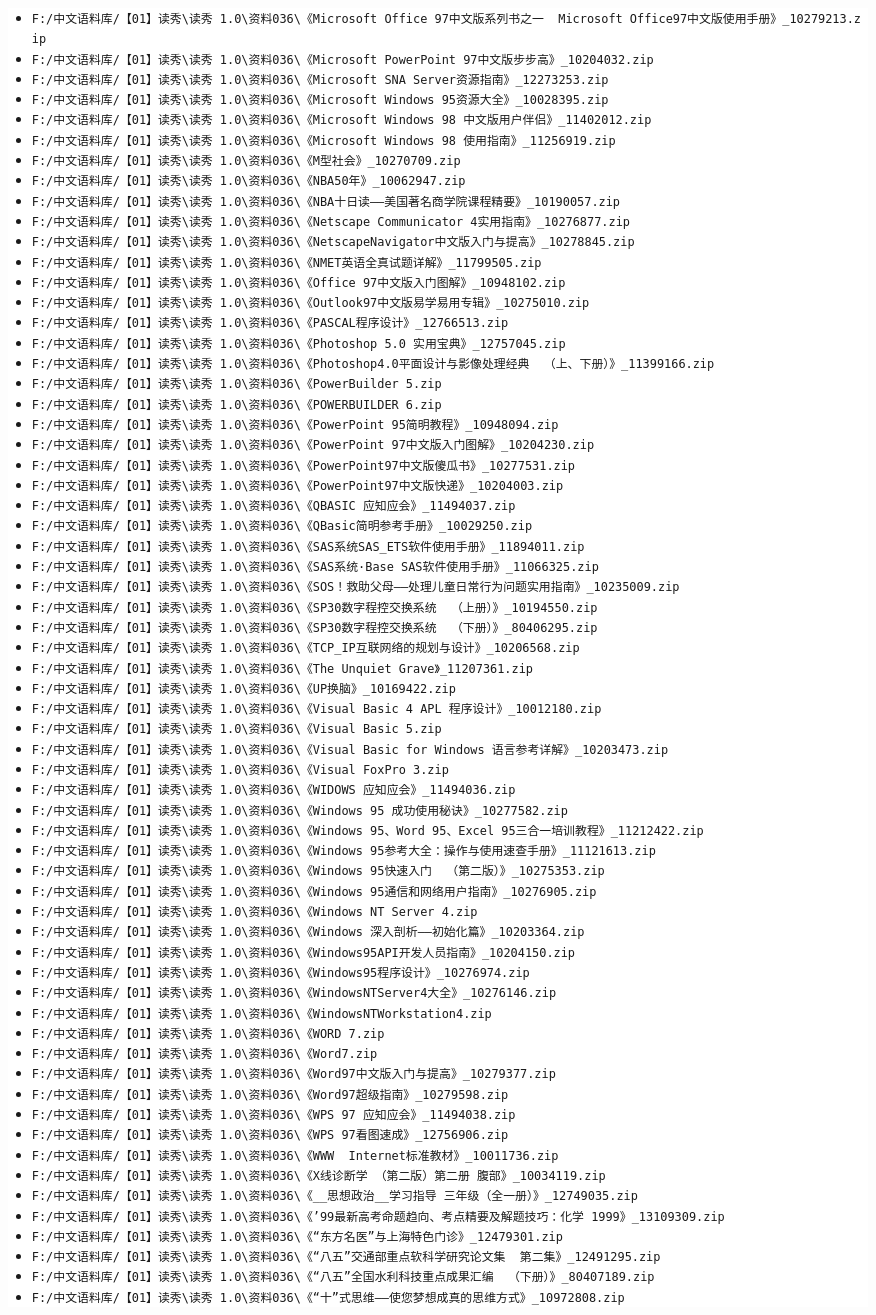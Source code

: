- `F:/中文语料库/【01】读秀\读秀 1.0\资料036\《Microsoft Office 97中文版系列书之一  Microsoft Office97中文版使用手册》_10279213.zip`
- `F:/中文语料库/【01】读秀\读秀 1.0\资料036\《Microsoft PowerPoint 97中文版步步高》_10204032.zip`
- `F:/中文语料库/【01】读秀\读秀 1.0\资料036\《Microsoft SNA Server资源指南》_12273253.zip`
- `F:/中文语料库/【01】读秀\读秀 1.0\资料036\《Microsoft Windows 95资源大全》_10028395.zip`
- `F:/中文语料库/【01】读秀\读秀 1.0\资料036\《Microsoft Windows 98 中文版用户伴侣》_11402012.zip`
- `F:/中文语料库/【01】读秀\读秀 1.0\资料036\《Microsoft Windows 98 使用指南》_11256919.zip`
- `F:/中文语料库/【01】读秀\读秀 1.0\资料036\《M型社会》_10270709.zip`
- `F:/中文语料库/【01】读秀\读秀 1.0\资料036\《NBA50年》_10062947.zip`
- `F:/中文语料库/【01】读秀\读秀 1.0\资料036\《NBA十日读——美国著名商学院课程精要》_10190057.zip`
- `F:/中文语料库/【01】读秀\读秀 1.0\资料036\《Netscape Communicator 4实用指南》_10276877.zip`
- `F:/中文语料库/【01】读秀\读秀 1.0\资料036\《NetscapeNavigator中文版入门与提高》_10278845.zip`
- `F:/中文语料库/【01】读秀\读秀 1.0\资料036\《NMET英语全真试题详解》_11799505.zip`
- `F:/中文语料库/【01】读秀\读秀 1.0\资料036\《Office 97中文版入门图解》_10948102.zip`
- `F:/中文语料库/【01】读秀\读秀 1.0\资料036\《Outlook97中文版易学易用专辑》_10275010.zip`
- `F:/中文语料库/【01】读秀\读秀 1.0\资料036\《PASCAL程序设计》_12766513.zip`
- `F:/中文语料库/【01】读秀\读秀 1.0\资料036\《Photoshop 5.0 实用宝典》_12757045.zip`
- `F:/中文语料库/【01】读秀\读秀 1.0\资料036\《Photoshop4.0平面设计与影像处理经典  （上、下册）》_11399166.zip`
- `F:/中文语料库/【01】读秀\读秀 1.0\资料036\《PowerBuilder 5.zip`
- `F:/中文语料库/【01】读秀\读秀 1.0\资料036\《POWERBUILDER 6.zip`
- `F:/中文语料库/【01】读秀\读秀 1.0\资料036\《PowerPoint 95简明教程》_10948094.zip`
- `F:/中文语料库/【01】读秀\读秀 1.0\资料036\《PowerPoint 97中文版入门图解》_10204230.zip`
- `F:/中文语料库/【01】读秀\读秀 1.0\资料036\《PowerPoint97中文版傻瓜书》_10277531.zip`
- `F:/中文语料库/【01】读秀\读秀 1.0\资料036\《PowerPoint97中文版快递》_10204003.zip`
- `F:/中文语料库/【01】读秀\读秀 1.0\资料036\《QBASIC 应知应会》_11494037.zip`
- `F:/中文语料库/【01】读秀\读秀 1.0\资料036\《QBasic简明参考手册》_10029250.zip`
- `F:/中文语料库/【01】读秀\读秀 1.0\资料036\《SAS系统SAS_ETS软件使用手册》_11894011.zip`
- `F:/中文语料库/【01】读秀\读秀 1.0\资料036\《SAS系统·Base SAS软件使用手册》_11066325.zip`
- `F:/中文语料库/【01】读秀\读秀 1.0\资料036\《SOS！救助父母——处理儿童日常行为问题实用指南》_10235009.zip`
- `F:/中文语料库/【01】读秀\读秀 1.0\资料036\《SP30数字程控交换系统  （上册）》_10194550.zip`
- `F:/中文语料库/【01】读秀\读秀 1.0\资料036\《SP30数字程控交换系统  （下册）》_80406295.zip`
- `F:/中文语料库/【01】读秀\读秀 1.0\资料036\《TCP_IP互联网络的规划与设计》_10206568.zip`
- `F:/中文语料库/【01】读秀\读秀 1.0\资料036\《The Unquiet Grave》_11207361.zip`
- `F:/中文语料库/【01】读秀\读秀 1.0\资料036\《UP换脑》_10169422.zip`
- `F:/中文语料库/【01】读秀\读秀 1.0\资料036\《Visual Basic 4 APL 程序设计》_10012180.zip`
- `F:/中文语料库/【01】读秀\读秀 1.0\资料036\《Visual Basic 5.zip`
- `F:/中文语料库/【01】读秀\读秀 1.0\资料036\《Visual Basic for Windows 语言参考详解》_10203473.zip`
- `F:/中文语料库/【01】读秀\读秀 1.0\资料036\《Visual FoxPro 3.zip`
- `F:/中文语料库/【01】读秀\读秀 1.0\资料036\《WIDOWS 应知应会》_11494036.zip`
- `F:/中文语料库/【01】读秀\读秀 1.0\资料036\《Windows 95 成功使用秘诀》_10277582.zip`
- `F:/中文语料库/【01】读秀\读秀 1.0\资料036\《Windows 95、Word 95、Excel 95三合一培训教程》_11212422.zip`
- `F:/中文语料库/【01】读秀\读秀 1.0\资料036\《Windows 95参考大全：操作与使用速查手册》_11121613.zip`
- `F:/中文语料库/【01】读秀\读秀 1.0\资料036\《Windows 95快速入门  （第二版）》_10275353.zip`
- `F:/中文语料库/【01】读秀\读秀 1.0\资料036\《Windows 95通信和网络用户指南》_10276905.zip`
- `F:/中文语料库/【01】读秀\读秀 1.0\资料036\《Windows NT Server 4.zip`
- `F:/中文语料库/【01】读秀\读秀 1.0\资料036\《Windows 深入剖析——初始化篇》_10203364.zip`
- `F:/中文语料库/【01】读秀\读秀 1.0\资料036\《Windows95API开发人员指南》_10204150.zip`
- `F:/中文语料库/【01】读秀\读秀 1.0\资料036\《Windows95程序设计》_10276974.zip`
- `F:/中文语料库/【01】读秀\读秀 1.0\资料036\《WindowsNTServer4大全》_10276146.zip`
- `F:/中文语料库/【01】读秀\读秀 1.0\资料036\《WindowsNTWorkstation4.zip`
- `F:/中文语料库/【01】读秀\读秀 1.0\资料036\《WORD 7.zip`
- `F:/中文语料库/【01】读秀\读秀 1.0\资料036\《Word7.zip`
- `F:/中文语料库/【01】读秀\读秀 1.0\资料036\《Word97中文版入门与提高》_10279377.zip`
- `F:/中文语料库/【01】读秀\读秀 1.0\资料036\《Word97超级指南》_10279598.zip`
- `F:/中文语料库/【01】读秀\读秀 1.0\资料036\《WPS 97 应知应会》_11494038.zip`
- `F:/中文语料库/【01】读秀\读秀 1.0\资料036\《WPS 97看图速成》_12756906.zip`
- `F:/中文语料库/【01】读秀\读秀 1.0\资料036\《WWW  Internet标准教材》_10011736.zip`
- `F:/中文语料库/【01】读秀\读秀 1.0\资料036\《X线诊断学 （第二版）第二册 腹部》_10034119.zip`
- `F:/中文语料库/【01】读秀\读秀 1.0\资料036\《__思想政治__学习指导 三年级（全一册）》_12749035.zip`
- `F:/中文语料库/【01】读秀\读秀 1.0\资料036\《’99最新高考命题趋向、考点精要及解题技巧：化学 1999》_13109309.zip`
- `F:/中文语料库/【01】读秀\读秀 1.0\资料036\《“东方名医”与上海特色门诊》_12479301.zip`
- `F:/中文语料库/【01】读秀\读秀 1.0\资料036\《“八五”交通部重点软科学研究论文集  第二集》_12491295.zip`
- `F:/中文语料库/【01】读秀\读秀 1.0\资料036\《“八五”全国水利科技重点成果汇编  （下册）》_80407189.zip`
- `F:/中文语料库/【01】读秀\读秀 1.0\资料036\《“十”式思维——使您梦想成真的思维方式》_10972808.zip`